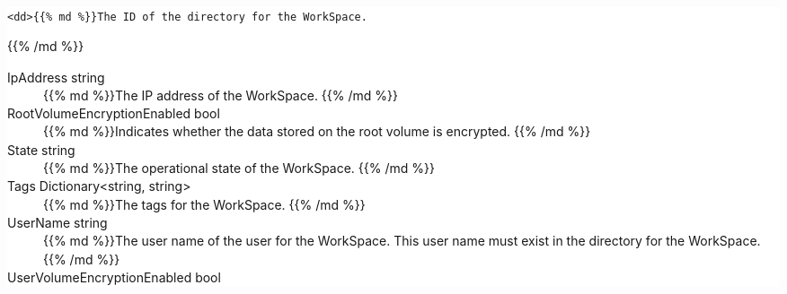     <dd>{{% md %}}The ID of the directory for the WorkSpace.
{{% /md %}}</dd>
    <dt class="property-optional"
            title="Optional">
        <span id="state_ipaddress_csharp">
<a href="#state_ipaddress_csharp" style="color: inherit; text-decoration: inherit;">Ip<wbr>Address</a>
</span>
        <span class="property-indicator"></span>
        <span class="property-type">string</span>
    </dt>
    <dd>{{% md %}}The IP address of the WorkSpace.
{{% /md %}}</dd>
    <dt class="property-optional"
            title="Optional">
        <span id="state_rootvolumeencryptionenabled_csharp">
<a href="#state_rootvolumeencryptionenabled_csharp" style="color: inherit; text-decoration: inherit;">Root<wbr>Volume<wbr>Encryption<wbr>Enabled</a>
</span>
        <span class="property-indicator"></span>
        <span class="property-type">bool</span>
    </dt>
    <dd>{{% md %}}Indicates whether the data stored on the root volume is encrypted.
{{% /md %}}</dd>
    <dt class="property-optional"
            title="Optional">
        <span id="state_state_csharp">
<a href="#state_state_csharp" style="color: inherit; text-decoration: inherit;">State</a>
</span>
        <span class="property-indicator"></span>
        <span class="property-type">string</span>
    </dt>
    <dd>{{% md %}}The operational state of the WorkSpace.
{{% /md %}}</dd>
    <dt class="property-optional"
            title="Optional">
        <span id="state_tags_csharp">
<a href="#state_tags_csharp" style="color: inherit; text-decoration: inherit;">Tags</a>
</span>
        <span class="property-indicator"></span>
        <span class="property-type">Dictionary&lt;string, string&gt;</span>
    </dt>
    <dd>{{% md %}}The tags for the WorkSpace.
{{% /md %}}</dd>
    <dt class="property-optional"
            title="Optional">
        <span id="state_username_csharp">
<a href="#state_username_csharp" style="color: inherit; text-decoration: inherit;">User<wbr>Name</a>
</span>
        <span class="property-indicator"></span>
        <span class="property-type">string</span>
    </dt>
    <dd>{{% md %}}The user name of the user for the WorkSpace. This user name must exist in the directory for the WorkSpace.
{{% /md %}}</dd>
    <dt class="property-optional"
            title="Optional">
        <span id="state_uservolumeencryptionenabled_csharp">
<a href="#state_uservolumeencryptionenabled_csharp" style="color: inherit; text-decoration: inherit;">User<wbr>Volume<wbr>Encryption<wbr>Enabled</a>
</span>
        <span class="property-indicator"></span>
        <span class="property-type">bool</span>